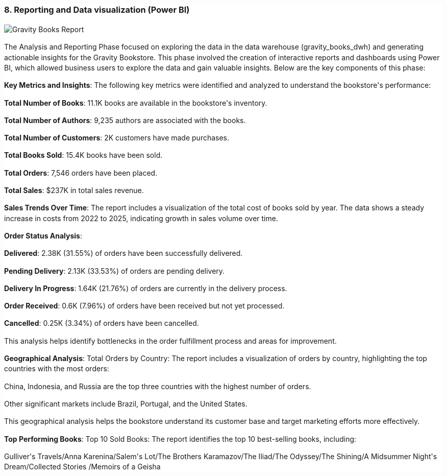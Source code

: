 <h3>8. Reporting and Data visualization (Power BI) </h3>

![Gravity Books Report](https://github.com/user-attachments/assets/432d20c2-a07a-45e0-9990-b0a1d3a02c73)

The Analysis and Reporting Phase focused on exploring the data in the data warehouse (gravity_books_dwh) and generating actionable insights for the Gravity Bookstore. This phase involved the creation of interactive reports and dashboards using Power BI, which allowed business users to explore the data and gain valuable insights. Below are the key components of this phase:

**Key Metrics and Insights**:
The following key metrics were identified and analyzed to understand the bookstore's performance:

**Total Number of Books**: 11.1K books are available in the bookstore's inventory.

**Total Number of Authors**: 9,235 authors are associated with the books.

**Total Number of Customers**: 2K customers have made purchases.

**Total Books Sold**: 15.4K books have been sold.

**Total Orders**: 7,546 orders have been placed.

**Total Sales**: $237K in total sales revenue.

**Sales Trends Over Time**:
The report includes a visualization of the total cost of books sold by year. The data shows a steady increase in costs from 2022 to 2025, indicating growth in sales volume over time.

**Order Status Analysis**:

**Delivered**: 2.38K (31.55%) of orders have been successfully delivered.

**Pending Delivery**: 2.13K (33.53%) of orders are pending delivery.

**Delivery In Progress**: 1.64K (21.76%) of orders are currently in the delivery process.

**Order Received**: 0.6K (7.96%) of orders have been received but not yet processed.

**Cancelled**: 0.25K (3.34%) of orders have been cancelled.

This analysis helps identify bottlenecks in the order fulfillment process and areas for improvement.

**Geographical Analysis**:
Total Orders by Country: The report includes a visualization of orders by country, highlighting the top countries with the most orders:

China, Indonesia, and Russia are the top three countries with the highest number of orders.

Other significant markets include Brazil, Portugal, and the United States.

This geographical analysis helps the bookstore understand its customer base and target marketing efforts more effectively.

**Top Performing Books**:
Top 10 Sold Books: The report identifies the top 10 best-selling books, including:

Gulliver's Travels/Anna Karenina/Salem's Lot/The Brothers Karamazov/The Iliad/The Odyssey/The Shining/A Midsummer Night's Dream/Collected Stories
/Memoirs of a Geisha
